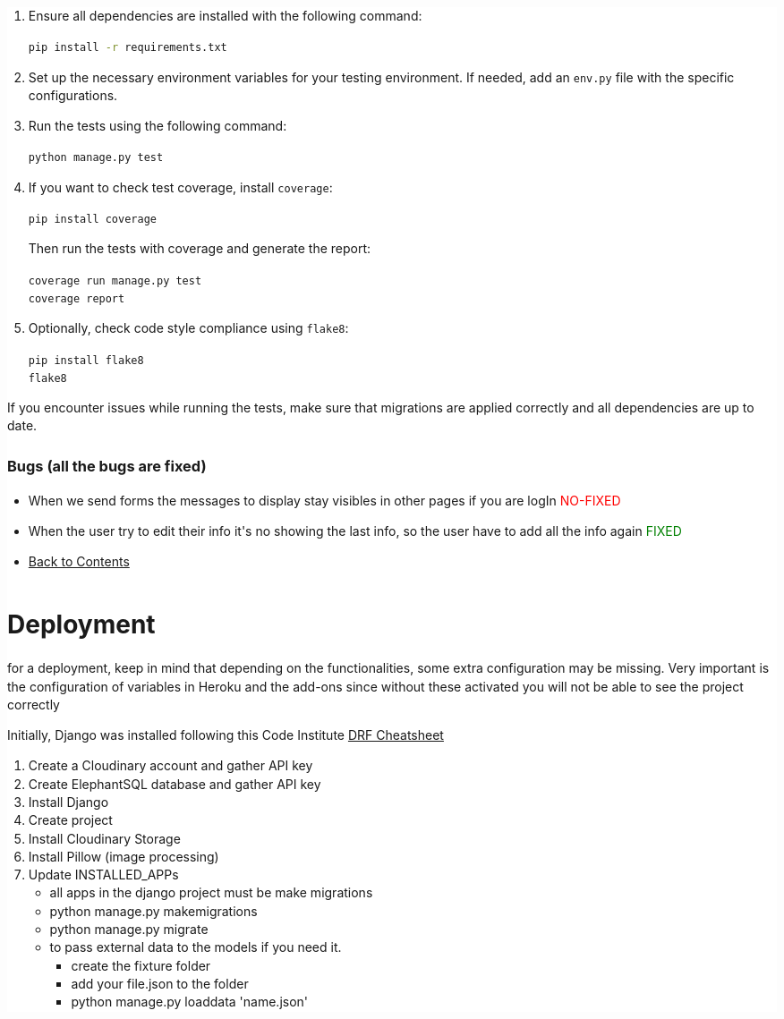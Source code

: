 1. Ensure all dependencies are installed with the following command:
    ```bash
    pip install -r requirements.txt
    ```

2. Set up the necessary environment variables for your testing environment. If needed, add an `env.py` file with the specific configurations.

3. Run the tests using the following command:
    ```bash
    python manage.py test
    ```

4. If you want to check test coverage, install `coverage`:
    ```bash
    pip install coverage
    ```

   Then run the tests with coverage and generate the report:
    ```bash
    coverage run manage.py test
    coverage report
    ```

5. Optionally, check code style compliance using `flake8`:
    ```bash
    pip install flake8
    flake8
    ```

If you encounter issues while running the tests, make sure that migrations are applied correctly and all dependencies are up to date.


###  Bugs (all the bugs are fixed)

* When we send forms the messages to display stay visibles in other pages if you are logIn  <span style="color:red"> NO-FIXED </span>

* When the user try to edit their info it's no showing the last info, so the user have to add all the info again <span style="color:green"> FIXED </span>

* [Back to Contents](#contents)


# Deployment


  for a deployment, keep in mind that depending on the functionalities, some extra configuration may be missing. Very important is the configuration of variables in Heroku and the add-ons since without these activated you will not be able to see the project correctly

  Initially, Django was installed following this Code Institute [DRF Cheatsheet](https://docs.google.com/document/d/1LCLxWhmW_4VTE4GXsnHgmPUwSPKNT4KyMxSH8agbVqU/edit#heading=h.mpopj7v69qqn)

   1. Create a Cloudinary account and gather API key
   2. Create ElephantSQL database and gather API key
   3. Install Django
   4. Create project
   5. Install Cloudinary Storage
   6. Install Pillow (image processing)
   7. Update INSTALLED_APPs
       * all apps in the django project must be make migrations
       * python manage.py makemigrations
       * python manage.py migrate
       * to pass external data to the models if you need it.
          - create the fixture folder
          - add your file.json to the folder
          - python manage.py loaddata 'name.json' 